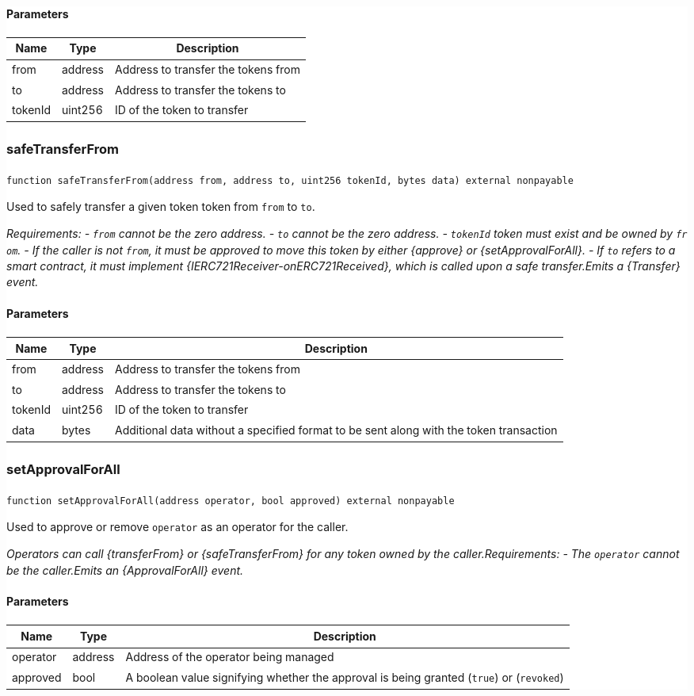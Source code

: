 #### Parameters

| Name | Type | Description |
|---|---|---|
| from | address | Address to transfer the tokens from |
| to | address | Address to transfer the tokens to |
| tokenId | uint256 | ID of the token to transfer |

### safeTransferFrom

```solidity
function safeTransferFrom(address from, address to, uint256 tokenId, bytes data) external nonpayable
```

Used to safely transfer a given token token from `from` to `to`.

*Requirements:  - `from` cannot be the zero address.  - `to` cannot be the zero address.  - `tokenId` token must exist and be owned by `from`.  - If the caller is not `from`, it must be approved to move this token by either {approve} or {setApprovalForAll}.  - If `to` refers to a smart contract, it must implement {IERC721Receiver-onERC721Received}, which is called upon a safe transfer.Emits a {Transfer} event.*

#### Parameters

| Name | Type | Description |
|---|---|---|
| from | address | Address to transfer the tokens from |
| to | address | Address to transfer the tokens to |
| tokenId | uint256 | ID of the token to transfer |
| data | bytes | Additional data without a specified format to be sent along with the token transaction |

### setApprovalForAll

```solidity
function setApprovalForAll(address operator, bool approved) external nonpayable
```

Used to approve or remove `operator` as an operator for the caller.

*Operators can call {transferFrom} or {safeTransferFrom} for any token owned by the caller.Requirements: - The `operator` cannot be the caller.Emits an {ApprovalForAll} event.*

#### Parameters

| Name | Type | Description |
|---|---|---|
| operator | address | Address of the operator being managed |
| approved | bool | A boolean value signifying whether the approval is being granted (`true`) or (`revoked`) |
